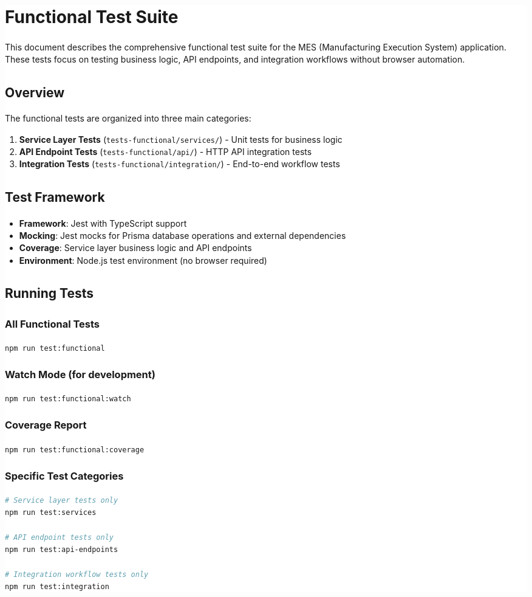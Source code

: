 # Functional Test Suite

This document describes the comprehensive functional test suite for the MES (Manufacturing Execution System) application. These tests focus on testing business logic, API endpoints, and integration workflows without browser automation.

## Overview

The functional tests are organized into three main categories:

1. **Service Layer Tests** (`tests-functional/services/`) - Unit tests for business logic
2. **API Endpoint Tests** (`tests-functional/api/`) - HTTP API integration tests
3. **Integration Tests** (`tests-functional/integration/`) - End-to-end workflow tests

## Test Framework

- **Framework**: Jest with TypeScript support
- **Mocking**: Jest mocks for Prisma database operations and external dependencies
- **Coverage**: Service layer business logic and API endpoints
- **Environment**: Node.js test environment (no browser required)

## Running Tests

### All Functional Tests
```bash
npm run test:functional
```

### Watch Mode (for development)
```bash
npm run test:functional:watch
```

### Coverage Report
```bash
npm run test:functional:coverage
```

### Specific Test Categories
```bash
# Service layer tests only
npm run test:services

# API endpoint tests only
npm run test:api-endpoints

# Integration workflow tests only
npm run test:integration
```
